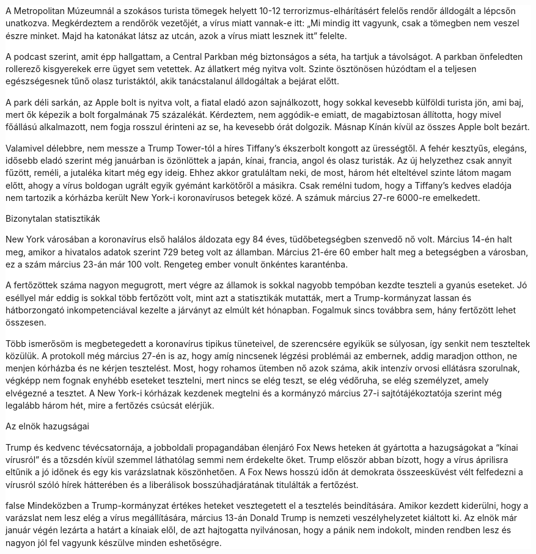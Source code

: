 A Metropolitan Múzeumnál a szokásos turista tömegek helyett 10-12 terrorizmus-elhárításért felelős rendőr álldogált a lépcsőn unatkozva. Megkérdeztem a rendőrök vezetőjét, a vírus miatt vannak-e itt: „Mi mindig itt vagyunk, csak a tömegben nem veszel észre minket. Majd ha katonákat látsz az utcán, azok a vírus miatt lesznek itt”  felelte.

A podcast szerint, amit épp hallgattam, a Central Parkban még biztonságos a séta, ha tartjuk a távolságot. A parkban önfeledten rollerező kisgyerekek erre ügyet sem vetettek.
Az állatkert még nyitva volt. Szinte ösztönösen húzódtam el a teljesen egészségesnek tűnő olasz turistáktól, akik tanácstalanul álldogáltak a bejárat előtt.

A park déli sarkán, az Apple bolt is nyitva volt, a fiatal eladó azon sajnálkozott, hogy sokkal kevesebb külföldi turista jön, ami baj, mert ők képezik a bolt forgalmának 75 százalékát. Kérdeztem, nem aggódik-e emiatt, de magabiztosan állította, hogy mivel főállású alkalmazott, nem fogja rosszul érinteni az se, ha kevesebb órát dolgozik. Másnap Kínán kívül az összes Apple bolt bezárt.

Valamivel délebbre, nem messze a Trump Tower-tól a híres Tiffany’s ékszerbolt kongott az ürességtől. A fehér kesztyűs, elegáns, idősebb eladó szerint még januárban is özönlöttek a japán, kínai, francia, angol és olasz turisták. Az új helyzethez csak annyit fűzött, reméli, a jutaléka kitart még egy ideig. Ehhez akkor gratuláltam neki, de most, három hét elteltével szinte látom magam előtt, ahogy a vírus boldogan ugrált egyik gyémánt karkötőről a másikra. Csak remélni tudom, hogy a Tiffany’s kedves eladója nem tartozik a kórházba került New York-i koronavírusos betegek közé. A számuk március 27-re 6000-re emelkedett.

Bizonytalan statisztikák

New York városában a koronavírus első halálos áldozata egy 84 éves, tüdőbetegségben szenvedő nő volt. Március 14-én halt meg, amikor a hivatalos adatok szerint 729 beteg volt az államban. Március 21-ére 60 ember halt meg a betegségben a városban, ez a szám március 23-án már 100 volt. Rengeteg ember vonult önkéntes karanténba.

A fertőzöttek száma nagyon megugrott, mert végre az államok is sokkal nagyobb tempóban kezdte teszteli a gyanús eseteket. Jó eséllyel már eddig is sokkal több fertőzött volt, mint azt a statisztikák mutatták, mert a Trump-kormányzat lassan és hátborzongató inkompetenciával kezelte a járványt az elmúlt két hónapban. Fogalmuk sincs továbbra sem, hány fertőzött lehet összesen.

Több ismerősöm is megbetegedett a koronavírus tipikus tüneteivel, de szerencsére egyikük se súlyosan, így senkit nem teszteltek közülük. A protokoll még március 27-én is az, hogy amíg nincsenek légzési problémái az embernek, addig maradjon otthon, ne menjen kórházba és ne kérjen tesztelést. Most, hogy rohamos ütemben nő azok száma, akik intenzív orvosi ellátásra szorulnak, végképp nem fognak enyhébb eseteket tesztelni, mert nincs se elég teszt, se elég védőruha, se elég személyzet, amely elvégezné a tesztet. A New York-i kórházak kezdenek megtelni és a kormányzó március 27-i sajtótájékoztatója szerint még legalább három hét, mire a fertőzés csúcsát elérjük.

Az elnök hazugságai

Trump és kedvenc tévécsatornája, a jobboldali propagandában élenjáró Fox News heteken át gyártotta a hazugságokat a “kínai vírusról” és a tőzsdén kívül szemmel láthatólag semmi nem érdekelte őket. Trump először abban bízott, hogy a vírus áprilisra eltűnik a jó időnek és egy kis varázslatnak köszönhetően. A Fox News hosszú időn át demokrata összeesküvést vélt felfedezni a vírusról szóló hírek hátterében és a liberálisok bosszúhadjáratának titulálták a fertőzést.


false
Mindeközben a Trump-kormányzat értékes heteket vesztegetett el a tesztelés beindítására. Amikor kezdett kiderülni, hogy a varázslat nem lesz elég a vírus megállítására, március 13-án Donald Trump is nemzeti veszélyhelyzetet kiáltott ki. Az elnök már január végén lezárta a határt a kínaiak elől, de azt hajtogatta nyilvánosan, hogy a pánik nem indokolt, minden rendben lesz és nagyon jól fel vagyunk készülve minden eshetőségre.
